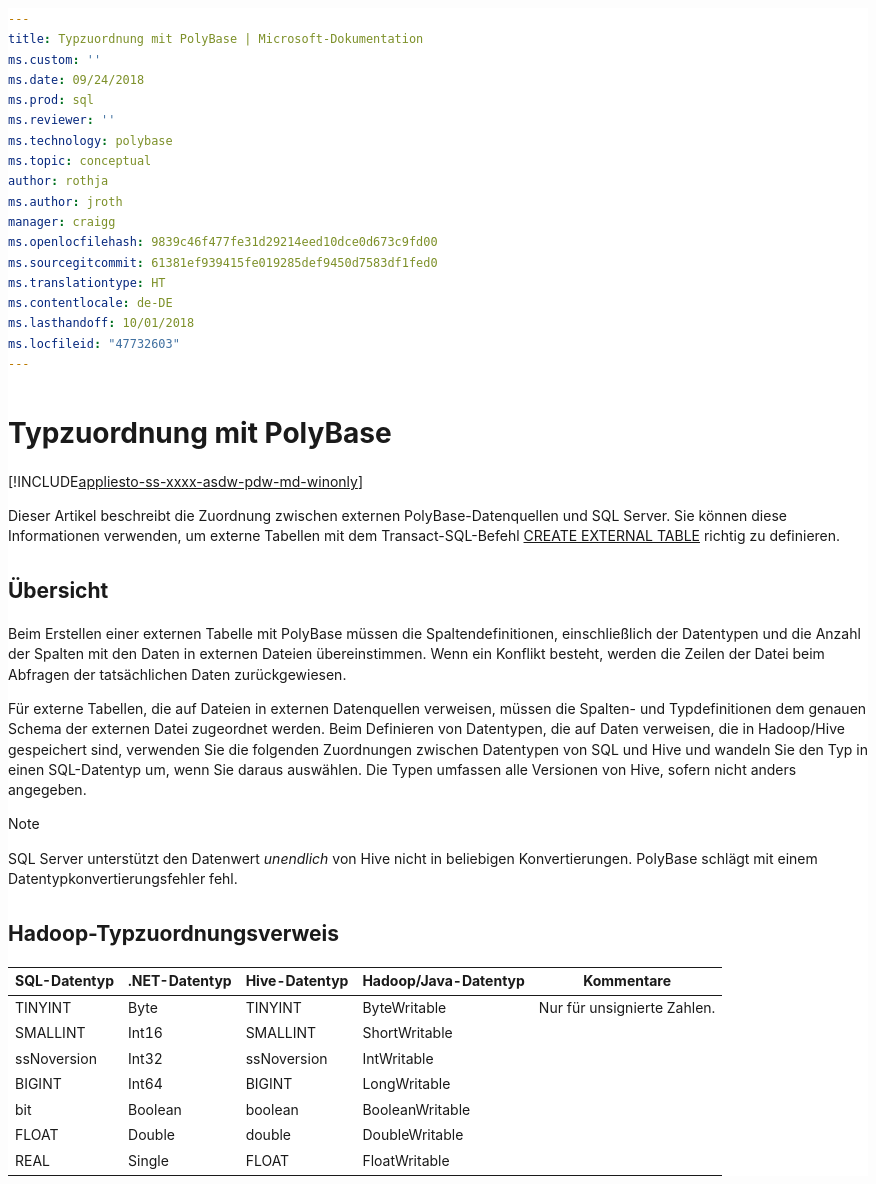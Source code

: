 ```yaml
---
title: Typzuordnung mit PolyBase | Microsoft-Dokumentation
ms.custom: ''
ms.date: 09/24/2018
ms.prod: sql
ms.reviewer: ''
ms.technology: polybase
ms.topic: conceptual
author: rothja
ms.author: jroth
manager: craigg
ms.openlocfilehash: 9839c46f477fe31d29214eed10dce0d673c9fd00
ms.sourcegitcommit: 61381ef939415fe019285def9450d7583df1fed0
ms.translationtype: HT
ms.contentlocale: de-DE
ms.lasthandoff: 10/01/2018
ms.locfileid: "47732603"
---
```

# <a name="type-mapping-with-polybase"></a>Typzuordnung mit PolyBase

[!INCLUDE[appliesto-ss-xxxx-asdw-pdw-md-winonly](../../includes/appliesto-ss-xxxx-xxxx-xxx-md-winonly.md)]

Dieser Artikel beschreibt die Zuordnung zwischen externen PolyBase-Datenquellen und SQL Server. Sie können diese Informationen verwenden, um externe Tabellen mit dem Transact-SQL-Befehl [CREATE EXTERNAL TABLE](../../t-sql/statements/create-external-table-transact-sql.md) richtig zu definieren.

## <a name="overview"></a>Übersicht

Beim Erstellen einer externen Tabelle mit PolyBase müssen die Spaltendefinitionen, einschließlich der Datentypen und die Anzahl der Spalten mit den Daten in externen Dateien übereinstimmen. Wenn ein Konflikt besteht, werden die Zeilen der Datei beim Abfragen der tatsächlichen Daten zurückgewiesen.  
  
Für externe Tabellen, die auf Dateien in externen Datenquellen verweisen, müssen die Spalten- und Typdefinitionen dem genauen Schema der externen Datei zugeordnet werden. Beim Definieren von Datentypen, die auf Daten verweisen, die in Hadoop/Hive gespeichert sind, verwenden Sie die folgenden Zuordnungen zwischen Datentypen von SQL und Hive und wandeln Sie den Typ in einen SQL-Datentyp um, wenn Sie daraus auswählen. Die Typen umfassen alle Versionen von Hive, sofern nicht anders angegeben.

> [!NOTE]  
> SQL Server unterstützt den Datenwert *unendlich* von Hive nicht in beliebigen Konvertierungen. PolyBase schlägt mit einem Datentypkonvertierungsfehler fehl.

## <a name="hadoop-type-mapping-reference"></a>Hadoop-Typzuordnungsverweis

| SQL-Datentyp | .NET-Datentyp            | Hive-Datentyp | Hadoop/Java-Datentyp | Kommentare                       |
| ------------- | ------------------------- | -------------- | --------------------- | ------------------------------ |
| TINYINT       | Byte                      | TINYINT        | ByteWritable          | Nur für unsignierte Zahlen.     |
| SMALLINT      | Int16                     | SMALLINT       | ShortWritable         |
| ssNoversion           | Int32                     | ssNoversion            | IntWritable           |
| BIGINT        | Int64                     | BIGINT         | LongWritable          |
| bit           | Boolean                   | boolean        | BooleanWritable       |
| FLOAT         | Double                    | double         | DoubleWritable        |
| REAL          | Single                    | FLOAT          | FloatWritable         |